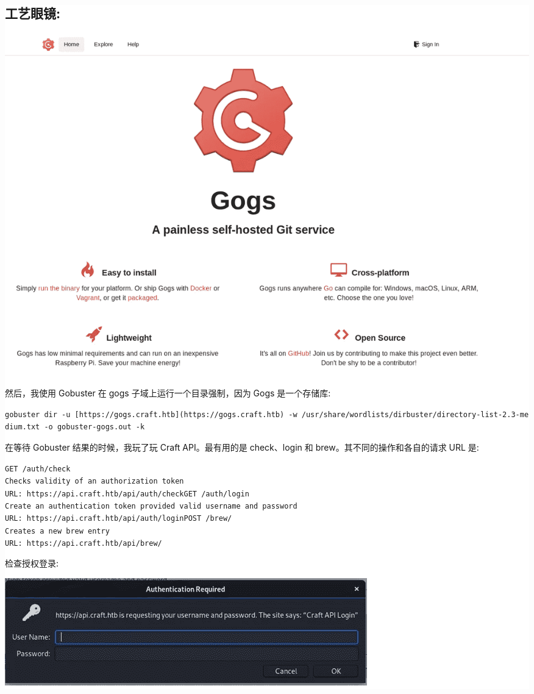 ## 工艺眼镜:

![](img/7b5f086f5a8d45690f1c5a648f2b3299.png)

然后，我使用 Gobuster 在 gogs 子域上运行一个目录强制，因为 Gogs 是一个存储库:

```
gobuster dir -u [https://gogs.craft.htb](https://gogs.craft.htb) -w /usr/share/wordlists/dirbuster/directory-list-2.3-medium.txt -o gobuster-gogs.out -k
```

在等待 Gobuster 结果的时候，我玩了玩 Craft API。最有用的是 check、login 和 brew。其不同的操作和各自的请求 URL 是:

```
GET /auth/check
Checks validity of an authorization token
URL: https://api.craft.htb/api/auth/checkGET /auth/login
Create an authentication token provided valid username and password
URL: https://api.craft.htb/api/auth/loginPOST /brew/
Creates a new brew entry
URL: https://api.craft.htb/api/brew/
```

检查授权登录:

![](img/2e973c54a06bc4311fb08527c4f97d31.png)
